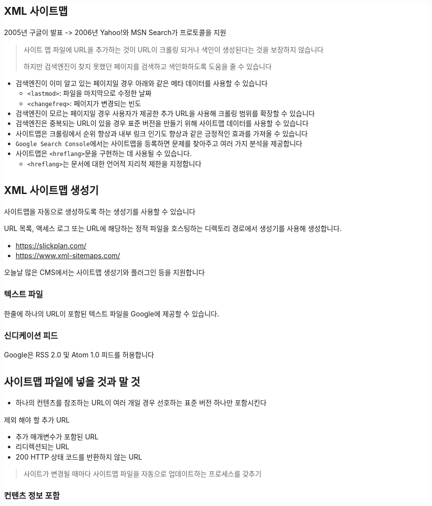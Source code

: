 

## XML 사이트맵

2005년 구글이 발표 -> 2006년 Yahoo!와 MSN Search가 프로토콜을 지원

> 사이트 맵 파일에 URL을 추가하는 것이  URL이 크롤링 되거나 색인이 생성된다는 것을 보장하지 않습니다
>
> 하지만 검색엔진이 찾지 못했던 페이지를 검색하고 색인화하도록 도움을 줄 수 있습니다



- 검색엔진이 이미 알고 있는 페이지일 경우 아래와 같은 메타 데이터를 사용할 수 있습니다
  - `<lastmod>`: 파일을 마지막으로 수정한 날짜
  - `<changefreq>`: 페이지가 변경되는 빈도
- 검색엔진이 모르는 페이지일 경우 사용자가 제공한 추가 URL을 사용해 크롤링 범위를 확장할 수 있습니다
- 검색엔진은 중복되는 URL이 있을 경우 표준 버전을 만들기 위해 사이트맵 데이터를 사용할 수 있습니다
- 사이트맵은 크롤링에서 순위 향상과 내부 링크 인기도 향상과 같은 긍정적인 효과를 가져올 수 있습니다
- `Google Search Console`에서는 사이트맵을 등록하면 문제를 찾아주고 여러 가지 분석을 제공합니다
- 사이트맵은 `<hreflang>`문을 구현하는 데 사용될 수 있습니다.
  -  `<hreflang>`는 문서에 대한 언어적 지리적 제한을 지정합니다



## XML 사이트맵 생성기

사이트맵을 자동으로 생성하도록 하는 생성기를 사용할 수 있습니다

URL 목록, 액세스 로그 또는 URL에 해당하는 정적 파일을 호스팅하는 디렉토리 경로에서 생성기를 사용해 생성합니다.

- https://slickplan.com/
- https://www.xml-sitemaps.com/

오늘날 많은 CMS에서는 사이트맵 생성기와 플러그인 등을 지원합니다

### 텍스트 파일

한줄에 하나의 URL이 포함된 텍스트 파일을 Google에 제공할 수 있습니다.

### 신디케이션 피드

Google은 RSS 2.0 및 Atom 1.0 피드를 허용합니다



## 사이트맵 파일에 넣을 것과 말 것

- 하나의 컨텐츠를 참조하는 URL이 여러 개일 경우 선호하는 표준 버전 하나만 포함시킨다

제외 해야 할 추가 URL

- 추가 매개변수가 포함된 URL
- 리디렉션되는 URL
- 200 HTTP 상태 코드를 반환하지 않는 URL

> 사이트가 변경될 때마다 사이트맵 파일을 자동으로 업데이트하는 프로세스를 갖추기

### 컨텐츠 정보 포함
